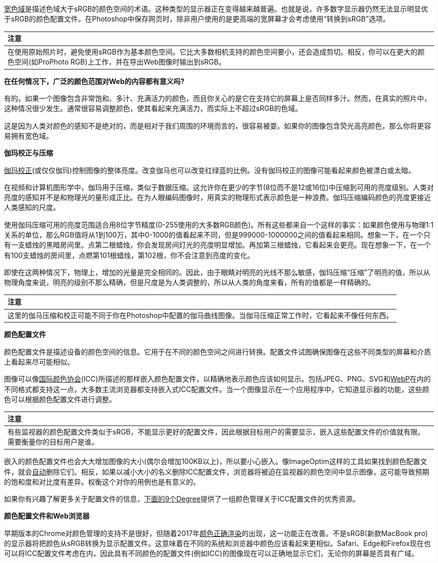 [宽色域](http://www.astramael.com/)是描述色域大于sRGB的颜色空间的术语。这种类型的显示器正在变得越来越普遍。也就是说，许多数字显示器仍然无法显示明显优于sRGB的颜色配置文件。在Photoshop中保存网页时，除非用户使用的是更高端的宽屏幕才会考虑使用“转换到sRGB”选项。  

| 注意 |
| :--- |
| 在使用原始照片时，避免使用sRGB作为基本颜色空间。它比大多数相机支持的颜色空间要小，还会造成剪切。相反，你可以在更大的颜色空间(如ProPhoto RGB)上工作，并在导出Web图像时输出到sRGB。     

**在任何情况下，广泛的颜色范围对Web的内容都有意义吗?**   

有的。如果一个图像包含非常饱和、多汁、充满活力的颜色，而且你关心的是它在支持它的屏幕上是否同样多汁。然而，在真实的照片中，这种情况很少发生。通常很容易调整颜色，使其看起来充满活力，而实际上不超过sRGB的色域。  

这是因为人类对颜色的感知不是绝对的，而是相对于我们周围的环境而言的，很容易被耍。如果你的图像包含荧光高亮颜色，那么你将更容易拥有宽色域。

**伽玛校正与压缩**   

[伽玛校正](https://en.wikipedia.org/wiki/Gamma_correction)(或仅仅伽玛)控制图像的整体亮度。改变伽马也可以改变红绿蓝的比例。没有伽玛校正的图像可能看起来颜色被漂白或太暗。  

在视频和计算机图形学中，伽玛用于压缩，类似于数据压缩。这允许你在更少的字节(8位而不是12或16位)中压缩到可用的亮度级别。人类对亮度的感知并不是和物理光的量形成正比。在为人眼编码图像时，用真实的物理形式表示颜色是一种浪费。伽玛压缩编码颜色的亮度更接近人类感知的尺度。  

使用伽玛压缩可用的亮度范围适合用8位字节精度(0-255使用的大多数RGB颜色)。所有这些都来自一个这样的事实：如果颜色使用与物理1:1关系的单位，那么RGB值将从1到100万，其中0-1000的值看起来不同，但是999000-1000000之间的值看起来相同。想象一下，在一个只有一支蜡烛的黑暗房间里。点第二根蜡烛，你会发现房间灯光的亮度明显增加。再加第三根蜡烛，它看起来会更亮。现在想象一下，在一个有100支蜡烛的房间里，点燃第101根蜡烛，第102根，你不会注意到亮度的变化。  

即使在这两种情况下，物理上，增加的光量是完全相同的。因此，由于眼睛对明亮的光线不那么敏感，伽玛压缩“压缩”了明亮的值，所以从物理角度来说，明亮的级别不那么精确，但是尺度是为人类调整的，所以从人类的角度来看，所有的值都是一样精确的。  

| 注意 |
| :--- |
| 这里的伽马压缩和校正可能不同于你在Photoshop中配置的伽马曲线图像。当伽马压缩正常工作时，它看起来不像任何东西。   

**颜色配置文件**  

颜色配置文件是描述设备的颜色空间的信息。它用于在不同的颜色空间之间进行转换。配置文件试图确保图像在这些不同类型的屏幕和介质上看起来尽可能相似。  

图像可以像[国际颜色协会](http://www.color.org/icc_specs2.xalter)(ICC)所描述的那样嵌入颜色配置文件，以精确地表示颜色应该如何显示。包括JPEG、PNG、SVG和[WebP](https://developers.google.com/speed/webp/docs/riff_container)在内的不同格式都支持这一点，大多数主流浏览器都支持嵌入式ICC配置文件。当一个图像显示在一个应用程序中，它知道显示器的功能，这些颜色可以根据颜色配置文件进行调整。   

| 注意 |
| :--- |
| 有些监视器的颜色配置文件类似于sRGB，不能显示更好的配置文件，因此根据目标用户的需要显示，嵌入这些配置文件的价值就有限。需要衡量你的目标用户是谁。  
嵌入的颜色配置文件也会大大增加图像的大小(偶尔会增加100KB以上)，所以要小心嵌入。像ImageOptim这样的工具如果找到颜色配置文件，就会[自动](https://imageoptim.com/color-profiles.html)删除它们。相反，如果以减小大小的名义删除ICC配置文件，浏览器将被迫在监视器的颜色空间中显示图像，这可能导致预期的饱和度和对比度有差异。权衡这个对你的用例也是有意义的。  

如果你有兴趣了解更多关于配置文件的信息，[下面的9个Degree](https://ninedegreesbelow.com/photography/articles.html)提供了一组颜色管理关于ICC配置文件的优秀资源。     

**颜色配置文件和Web浏览器**  

早期版本的Chrome对颜色管理的支持不是很好，但随着2017年[颜色正确渲染](https://groups.google.com/a/chromium.org/forum/#!topic/blink-dev/ptuKdRQwPAo)的出现，这一功能正在改善。不是sRGB(新款MacBook pro)的显示器将把颜色从sRGB转换为显示配置文件。这意味着在不同的系统和浏览器中颜色应该看起来更相似。Safari、Edge和Firefox现在也可以将ICC配置文件考虑在内，因此具有不同颜色的配置文件(例如ICC)的图像现在可以正确地显示它们，无论你的屏幕是否具有广域。  
